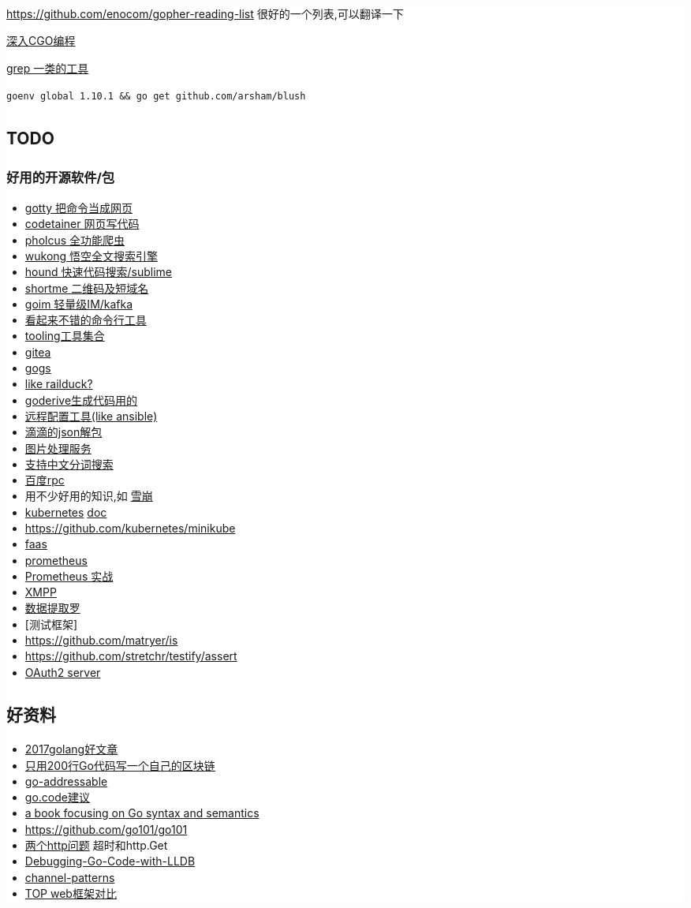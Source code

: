 <https://github.com/enocom/gopher-reading-list> 很好的一个列表,可以翻译一下

[深入CGO编程](https://mp.weixin.qq.com/s/Pv1bRtWA6idmootKw7EO-Q)

[grep 一类的工具](https://github.com/arsham/blush)

`goenv global 1.10.1 && go get github.com/arsham/blush`

## TODO

### 好用的开源软件/包

- [gotty 把命令当成网页](https://github.com/yudai/gotty)
- [codetainer 网页写代码](https://github.com/codetainerapp/codetainer)
- [pholcus 全功能爬虫](https://github.com/henrylee2cn/pholcus)
- [wukong 悟空全文搜索引擎](https://github.com/huichen/wukong)
- [hound 快速代码搜索/sublime](https://github.com/etsy/hound)
- [shortme 二维码及短域名](https://github.com/andyxning/shortme)
- [goim 轻量级IM/kafka](https://github.com/Terry-Mao/goim)
- [看起来不错的命令行工具](https://github.com/ericfreese/rat)
- [tooling工具集合](https://github.com/campoy/go-tooling-workshop)
- [gitea](https://github.com/go-gitea/gitea)
- [gogs](https://github.com/gogits/gogs)
- [like railduck?](https://github.com/Caiyeon/goldfish)
- [goderive生成代码用的](https://github.com/awalterschulze/goderive)
- [远程配置工具(like ansible)](https://github.com/pressly/sup)
- [滴滴的json解包](https://github.com/json-iterator/go)
- [图片处理服务](https://github.com/DarthSim/imgproxy)
- [支持中文分词搜索](https://github.com/go-ego/riot/)
- [百度rpc](https://github.com/brpc/brpc)
 - 用不少好用的知识,如 [雪崩](https://github.com/brpc/brpc/blob/master/docs/cn/avalanche.md)
- [kubernetes](https://github.com/kubernetes/kubernetes) [doc](/doc/docker/kubernete.md)
 - <https://github.com/kubernetes/minikube>
- [faas](https://github.com/openfaas/faas)
- [prometheus](https://github.com/prometheus/prometheus)
 - [Prometheus 实战](https://songjiayang.gitbooks.io/prometheus/content/introduction/)
- [XMPP](https://github.com/ortuman/jackal)
- [数据提取罗](https://github.com/sirkon/ldetool)
- [测试框架]
 - https://github.com/matryer/is
 - https://github.com/stretchr/testify/assert
- [OAuth2 server](https://github.com/ory/hydra)

## 好资料

- [2017golang好文章](http://colobu.com/2017/12/28/top-golang-articles-of-2017/)
- [只用200行Go代码写一个自己的区块链](http://colobu.com/2018/02/05/code-your-own-blockchain-in-less-than-200-lines-of-go/)
- [go-addressable](http://colobu.com/2018/02/27/go-addressable/)
- [go.code建议](https://github.com/cristaloleg/go-advices)
- [a book focusing on Go syntax and semantics](https://go101.org)
 - https://github.com/go101/go101
- [两个http问题](http://colobu.com/2018/03/08/two-issues-in-go-development/) 超时和http.Get
- [Debugging-Go-Code-with-LLDB](http://colobu.com/2018/03/12/Debugging-Go-Code-with-LLDB/)
- [channel-patterns](http://colobu.com/2018/03/26/channel-patterns/)
- [TOP web框架对比 ](https://blog.usejournal.com/top-6-web-frameworks-for-go-as-of-2017-23270e059c4b)
